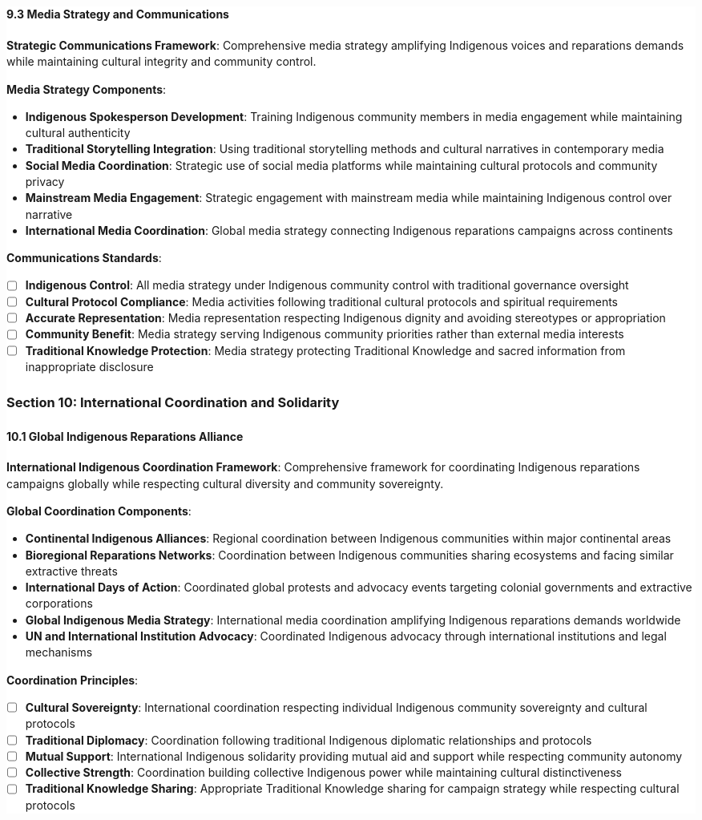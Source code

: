 #### 9.3 Media Strategy and Communications

**Strategic Communications Framework**:
Comprehensive media strategy amplifying Indigenous voices and reparations demands while maintaining cultural integrity and community control.

**Media Strategy Components**:
- **Indigenous Spokesperson Development**: Training Indigenous community members in media engagement while maintaining cultural authenticity
- **Traditional Storytelling Integration**: Using traditional storytelling methods and cultural narratives in contemporary media
- **Social Media Coordination**: Strategic use of social media platforms while maintaining cultural protocols and community privacy
- **Mainstream Media Engagement**: Strategic engagement with mainstream media while maintaining Indigenous control over narrative
- **International Media Coordination**: Global media strategy connecting Indigenous reparations campaigns across continents

**Communications Standards**:
- [ ] **Indigenous Control**: All media strategy under Indigenous community control with traditional governance oversight
- [ ] **Cultural Protocol Compliance**: Media activities following traditional cultural protocols and spiritual requirements
- [ ] **Accurate Representation**: Media representation respecting Indigenous dignity and avoiding stereotypes or appropriation
- [ ] **Community Benefit**: Media strategy serving Indigenous community priorities rather than external media interests
- [ ] **Traditional Knowledge Protection**: Media strategy protecting Traditional Knowledge and sacred information from inappropriate disclosure

### Section 10: International Coordination and Solidarity

#### 10.1 Global Indigenous Reparations Alliance

**International Indigenous Coordination Framework**:
Comprehensive framework for coordinating Indigenous reparations campaigns globally while respecting cultural diversity and community sovereignty.

**Global Coordination Components**:
- **Continental Indigenous Alliances**: Regional coordination between Indigenous communities within major continental areas
- **Bioregional Reparations Networks**: Coordination between Indigenous communities sharing ecosystems and facing similar extractive threats
- **International Days of Action**: Coordinated global protests and advocacy events targeting colonial governments and extractive corporations
- **Global Indigenous Media Strategy**: International media coordination amplifying Indigenous reparations demands worldwide
- **UN and International Institution Advocacy**: Coordinated Indigenous advocacy through international institutions and legal mechanisms

**Coordination Principles**:
- [ ] **Cultural Sovereignty**: International coordination respecting individual Indigenous community sovereignty and cultural protocols
- [ ] **Traditional Diplomacy**: Coordination following traditional Indigenous diplomatic relationships and protocols
- [ ] **Mutual Support**: International Indigenous solidarity providing mutual aid and support while respecting community autonomy
- [ ] **Collective Strength**: Coordination building collective Indigenous power while maintaining cultural distinctiveness
- [ ] **Traditional Knowledge Sharing**: Appropriate Traditional Knowledge sharing for campaign strategy while respecting cultural protocols
